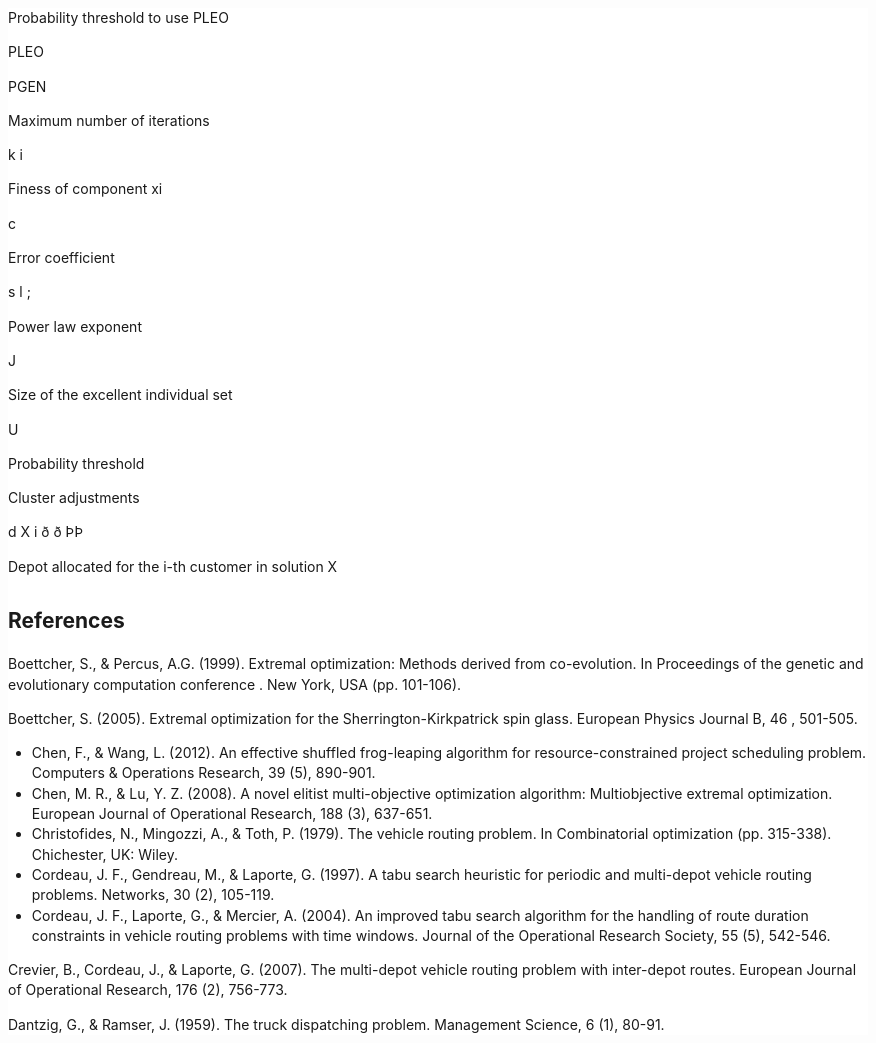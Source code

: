 Probability threshold to use PLEO

PLEO

PGEN

Maximum number of iterations

k i

Finess of component xi

c

Error coefficient

s l ;

Power law exponent

J

Size of the excellent individual set

U

Probability threshold

Cluster adjustments

d X i ð ð ÞÞ

Depot allocated for the i-th customer in solution X

## References

Boettcher, S., &amp; Percus, A.G. (1999). Extremal optimization: Methods derived from co-evolution. In Proceedings of the genetic and evolutionary computation conference . New York, USA (pp. 101-106).

Boettcher, S. (2005). Extremal optimization for the Sherrington-Kirkpatrick spin glass. European Physics Journal B, 46 , 501-505.

- Chen, F., &amp; Wang, L. (2012). An effective shuffled frog-leaping algorithm for resource-constrained project scheduling problem. Computers &amp; Operations Research, 39 (5), 890-901.
- Chen, M. R., &amp; Lu, Y. Z. (2008). A novel elitist multi-objective optimization algorithm: Multiobjective extremal optimization. European Journal of Operational Research, 188 (3), 637-651.
- Christofides, N., Mingozzi, A., &amp; Toth, P. (1979). The vehicle routing problem. In Combinatorial optimization (pp. 315-338). Chichester, UK: Wiley.
- Cordeau, J. F., Gendreau, M., &amp; Laporte, G. (1997). A tabu search heuristic for periodic and multi-depot vehicle routing problems. Networks, 30 (2), 105-119.
- Cordeau, J. F., Laporte, G., &amp; Mercier, A. (2004). An improved tabu search algorithm for the handling of route duration constraints in vehicle routing problems with time windows. Journal of the Operational Research Society, 55 (5), 542-546.

Crevier, B., Cordeau, J., &amp; Laporte, G. (2007). The multi-depot vehicle routing problem with inter-depot routes. European Journal of Operational Research, 176 (2), 756-773.

Dantzig, G., &amp; Ramser, J. (1959). The truck dispatching problem. Management Science, 6 (1), 80-91.
